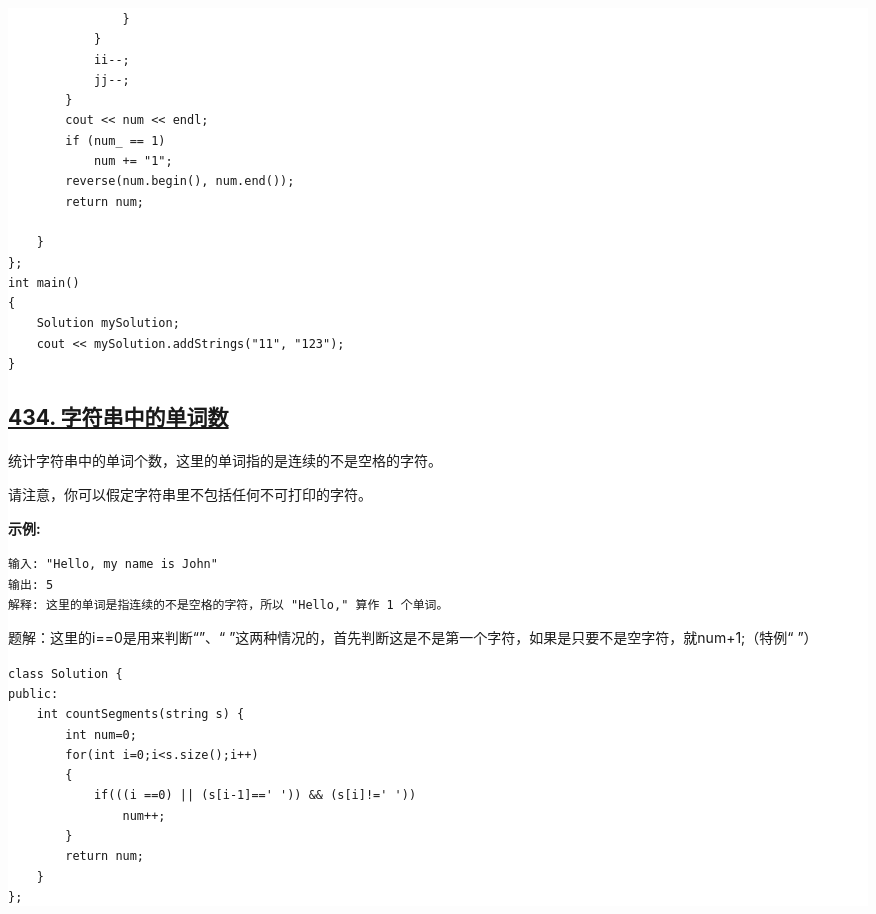 ```
                }
            }
            ii--;
            jj--;
        }
        cout << num << endl;
        if (num_ == 1)
            num += "1";
        reverse(num.begin(), num.end());
        return num;
            
    }
};
int main()
{
    Solution mySolution;
    cout << mySolution.addStrings("11", "123");
}
```



## [434. 字符串中的单词数](https://leetcode.cn/problems/number-of-segments-in-a-string/)

统计字符串中的单词个数，这里的单词指的是连续的不是空格的字符。

请注意，你可以假定字符串里不包括任何不可打印的字符。

**示例:**

```
输入: "Hello, my name is John"
输出: 5
解释: 这里的单词是指连续的不是空格的字符，所以 "Hello," 算作 1 个单词。
```

题解：这里的i==0是用来判断“”、“   ”这两种情况的，首先判断这是不是第一个字符，如果是只要不是空字符，就num+1;（特例“  ”）

```
class Solution {
public:
    int countSegments(string s) {
        int num=0;
        for(int i=0;i<s.size();i++)
        {
            if(((i ==0) || (s[i-1]==' ')) && (s[i]!=' '))
                num++;
        }
        return num;
    }
};
```

